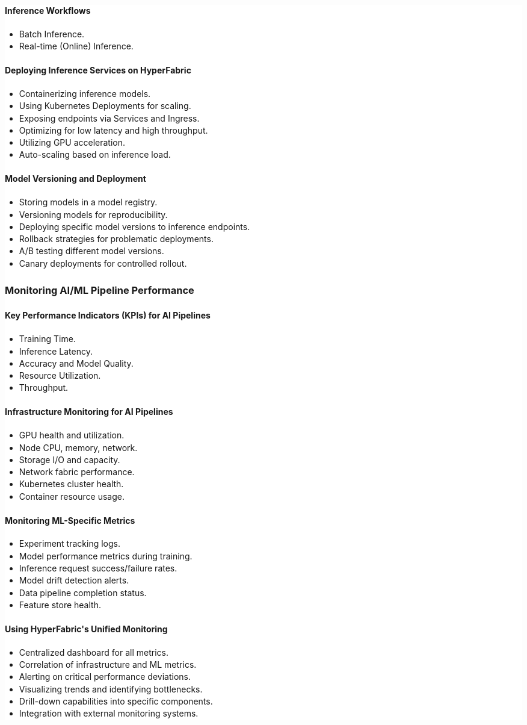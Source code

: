 #### Inference Workflows

- Batch Inference.
- Real-time (Online) Inference.

#### Deploying Inference Services on HyperFabric

- Containerizing inference models.
- Using Kubernetes Deployments for scaling.
- Exposing endpoints via Services and Ingress.
- Optimizing for low latency and high throughput.
- Utilizing GPU acceleration.
- Auto-scaling based on inference load.

#### Model Versioning and Deployment

- Storing models in a model registry.
- Versioning models for reproducibility.
- Deploying specific model versions to inference endpoints.
- Rollback strategies for problematic deployments.
- A/B testing different model versions.
- Canary deployments for controlled rollout.

### Monitoring AI/ML Pipeline Performance

#### Key Performance Indicators (KPIs) for AI Pipelines

- Training Time.
- Inference Latency.
- Accuracy and Model Quality.
- Resource Utilization.
- Throughput.

#### Infrastructure Monitoring for AI Pipelines

- GPU health and utilization.
- Node CPU, memory, network.
- Storage I/O and capacity.
- Network fabric performance.
- Kubernetes cluster health.
- Container resource usage.

#### Monitoring ML-Specific Metrics

- Experiment tracking logs.
- Model performance metrics during training.
- Inference request success/failure rates.
- Model drift detection alerts.
- Data pipeline completion status.
- Feature store health.

#### Using HyperFabric's Unified Monitoring

- Centralized dashboard for all metrics.
- Correlation of infrastructure and ML metrics.
- Alerting on critical performance deviations.
- Visualizing trends and identifying bottlenecks.
- Drill-down capabilities into specific components.
- Integration with external monitoring systems.
